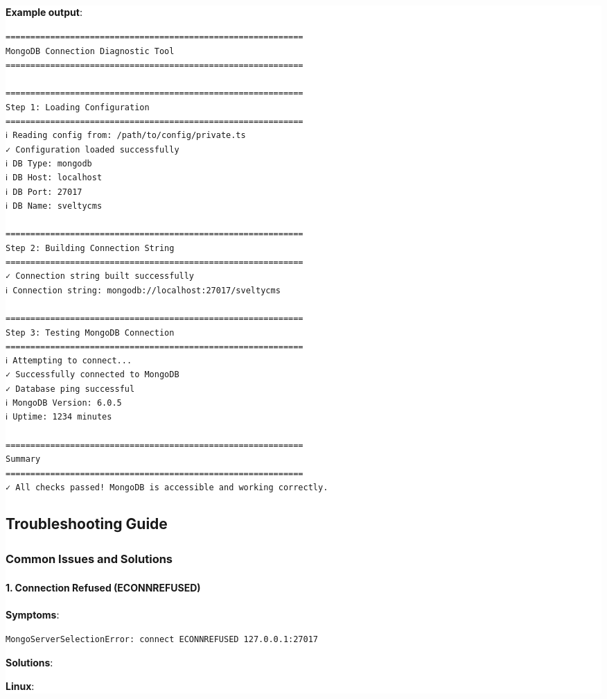 **Example output**:

```
============================================================
MongoDB Connection Diagnostic Tool
============================================================

============================================================
Step 1: Loading Configuration
============================================================
ℹ Reading config from: /path/to/config/private.ts
✓ Configuration loaded successfully
ℹ DB Type: mongodb
ℹ DB Host: localhost
ℹ DB Port: 27017
ℹ DB Name: sveltycms

============================================================
Step 2: Building Connection String
============================================================
✓ Connection string built successfully
ℹ Connection string: mongodb://localhost:27017/sveltycms

============================================================
Step 3: Testing MongoDB Connection
============================================================
ℹ Attempting to connect...
✓ Successfully connected to MongoDB
✓ Database ping successful
ℹ MongoDB Version: 6.0.5
ℹ Uptime: 1234 minutes

============================================================
Summary
============================================================
✓ All checks passed! MongoDB is accessible and working correctly.
```

## Troubleshooting Guide

### Common Issues and Solutions

#### 1. Connection Refused (ECONNREFUSED)

**Symptoms**:

```
MongoServerSelectionError: connect ECONNREFUSED 127.0.0.1:27017
```

**Solutions**:

**Linux**:
